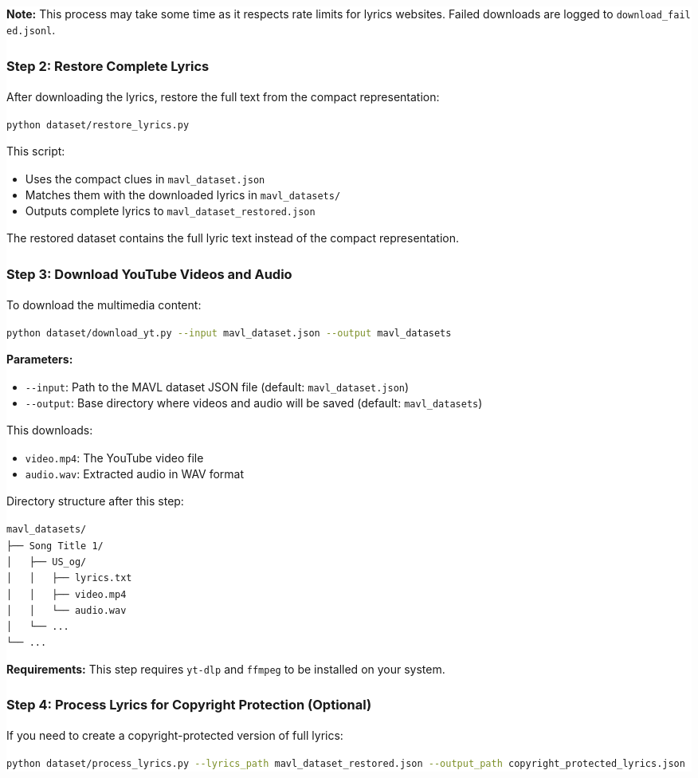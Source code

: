 **Note:** This process may take some time as it respects rate limits for lyrics websites. Failed downloads are logged to `download_failed.jsonl`.

### Step 2: Restore Complete Lyrics

After downloading the lyrics, restore the full text from the compact representation:

```bash
python dataset/restore_lyrics.py
```

This script:
- Uses the compact clues in `mavl_dataset.json` 
- Matches them with the downloaded lyrics in `mavl_datasets/`
- Outputs complete lyrics to `mavl_dataset_restored.json`

The restored dataset contains the full lyric text instead of the compact representation.

### Step 3: Download YouTube Videos and Audio

To download the multimedia content:

```bash
python dataset/download_yt.py --input mavl_dataset.json --output mavl_datasets
```

**Parameters:**
- `--input`: Path to the MAVL dataset JSON file (default: `mavl_dataset.json`)
- `--output`: Base directory where videos and audio will be saved (default: `mavl_datasets`)

This downloads:
- `video.mp4`: The YouTube video file
- `audio.wav`: Extracted audio in WAV format

Directory structure after this step:
```
mavl_datasets/
├── Song Title 1/
│   ├── US_og/
│   │   ├── lyrics.txt
│   │   ├── video.mp4
│   │   └── audio.wav
│   └── ...
└── ...
```

**Requirements:** This step requires `yt-dlp` and `ffmpeg` to be installed on your system.

### Step 4: Process Lyrics for Copyright Protection (Optional)

If you need to create a copyright-protected version of full lyrics:

```bash
python dataset/process_lyrics.py --lyrics_path mavl_dataset_restored.json --output_path copyright_protected_lyrics.json
```
